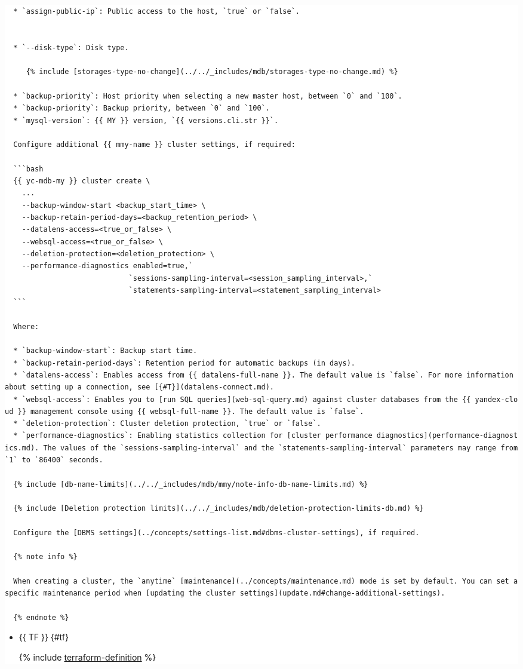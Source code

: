       
      * `assign-public-ip`: Public access to the host, `true` or `false`.


      * `--disk-type`: Disk type.

         {% include [storages-type-no-change](../../_includes/mdb/storages-type-no-change.md) %}

      * `backup-priority`: Host priority when selecting a new master host, between `0` and `100`.
      * `backup-priority`: Backup priority, between `0` and `100`.
      * `mysql-version`: {{ MY }} version, `{{ versions.cli.str }}`.

      Configure additional {{ mmy-name }} cluster settings, if required:

      ```bash
      {{ yc-mdb-my }} cluster create \
        ...
        --backup-window-start <backup_start_time> \
        --backup-retain-period-days=<backup_retention_period> \
        --datalens-access=<true_or_false> \
        --websql-access=<true_or_false> \
        --deletion-protection=<deletion_protection> \
        --performance-diagnostics enabled=true,`
                                 `sessions-sampling-interval=<session_sampling_interval>,`
                                 `statements-sampling-interval=<statement_sampling_interval>
      ```

      Where:

      * `backup-window-start`: Backup start time.
      * `backup-retain-period-days`: Retention period for automatic backups (in days).
      * `datalens-access`: Enables access from {{ datalens-full-name }}. The default value is `false`. For more information about setting up a connection, see [{#T}](datalens-connect.md).
      * `websql-access`: Enables you to [run SQL queries](web-sql-query.md) against cluster databases from the {{ yandex-cloud }} management console using {{ websql-full-name }}. The default value is `false`.
      * `deletion-protection`: Cluster deletion protection, `true` or `false`.
      * `performance-diagnostics`: Enabling statistics collection for [cluster performance diagnostics](performance-diagnostics.md). The values of the `sessions-sampling-interval` and the `statements-sampling-interval` parameters may range from `1` to `86400` seconds.

      {% include [db-name-limits](../../_includes/mdb/mmy/note-info-db-name-limits.md) %}

      {% include [Deletion protection limits](../../_includes/mdb/deletion-protection-limits-db.md) %}

      Configure the [DBMS settings](../concepts/settings-list.md#dbms-cluster-settings), if required.

      {% note info %}

      When creating a cluster, the `anytime` [maintenance](../concepts/maintenance.md) mode is set by default. You can set a specific maintenance period when [updating the cluster settings](update.md#change-additional-settings).

      {% endnote %}

- {{ TF }} {#tf}

   {% include [terraform-definition](../../_tutorials/_tutorials_includes/terraform-definition.md) %}
